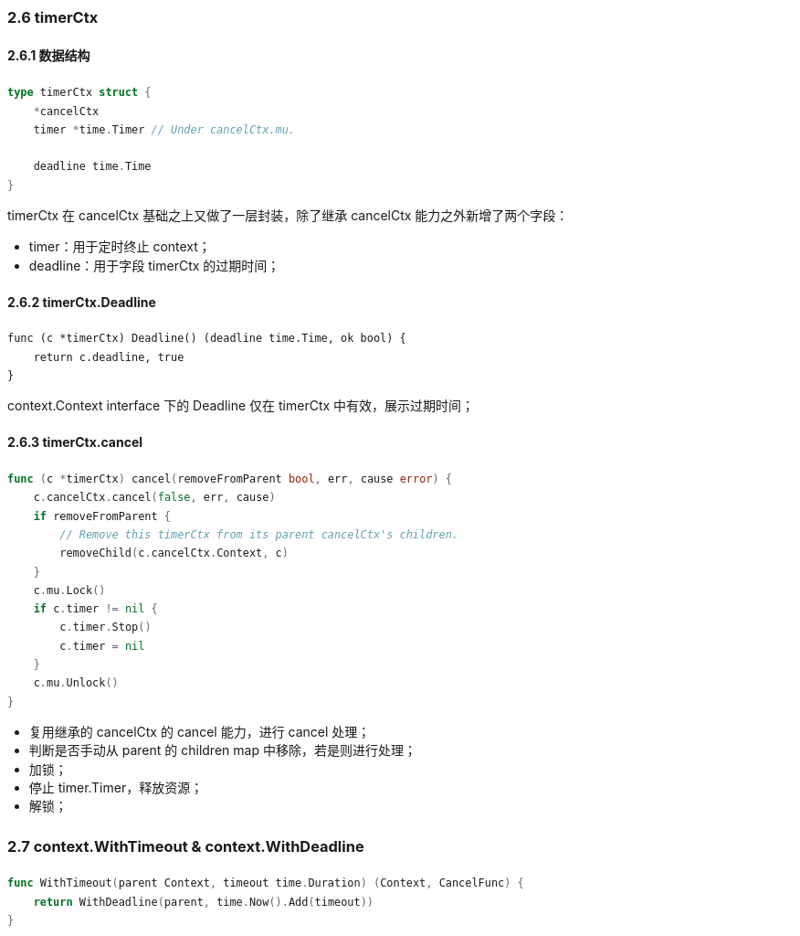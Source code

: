 ### 2.6 timerCtx

#### 2.6.1 数据结构

```go
type timerCtx struct {
	*cancelCtx
	timer *time.Timer // Under cancelCtx.mu.

	deadline time.Time
}
```

timerCtx 在 cancelCtx 基础之上又做了一层封装，除了继承 cancelCtx  能力之外新增了两个字段：

- timer：用于定时终止 context；
- deadline：用于字段 timerCtx 的过期时间；

#### 2.6.2 timerCtx.Deadline

```
func (c *timerCtx) Deadline() (deadline time.Time, ok bool) {
	return c.deadline, true
}
```

context.Context interface 下的 Deadline 仅在 timerCtx 中有效，展示过期时间；

#### 2.6.3 timerCtx.cancel

```go
func (c *timerCtx) cancel(removeFromParent bool, err, cause error) {
	c.cancelCtx.cancel(false, err, cause)
	if removeFromParent {
		// Remove this timerCtx from its parent cancelCtx's children.
		removeChild(c.cancelCtx.Context, c)
	}
	c.mu.Lock()
	if c.timer != nil {
		c.timer.Stop()
		c.timer = nil
	}
	c.mu.Unlock()
}
```

- 复用继承的 cancelCtx 的 cancel 能力，进行 cancel 处理；
- 判断是否手动从 parent 的 children map 中移除，若是则进行处理；
- 加锁；
- 停止 timer.Timer，释放资源；
- 解锁；

### 2.7 context.WithTimeout & context.WithDeadline

```go
func WithTimeout(parent Context, timeout time.Duration) (Context, CancelFunc) {
	return WithDeadline(parent, time.Now().Add(timeout))
}
```
